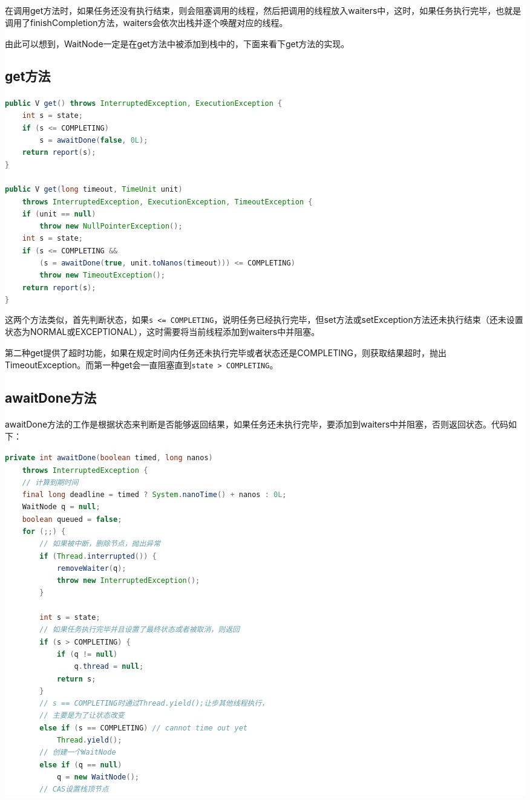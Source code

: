 在调用get方法时，如果任务还没有执行结束，则会阻塞调用的线程，然后把调用的线程放入waiters中，这时，如果任务执行完毕，也就是调用了finishCompletion方法，waiters会依次出栈并逐个唤醒对应的线程。

由此可以想到，WaitNode一定是在get方法中被添加到栈中的，下面来看下get方法的实现。

## get方法

```java
public V get() throws InterruptedException, ExecutionException {
    int s = state;
    if (s <= COMPLETING)
        s = awaitDone(false, 0L);
    return report(s);
}

public V get(long timeout, TimeUnit unit)
    throws InterruptedException, ExecutionException, TimeoutException {
    if (unit == null)
        throw new NullPointerException();
    int s = state;
    if (s <= COMPLETING &&
        (s = awaitDone(true, unit.toNanos(timeout))) <= COMPLETING)
        throw new TimeoutException();
    return report(s);
}
```

这两个方法类似，首先判断状态，如果`s <= COMPLETING`，说明任务已经执行完毕，但set方法或setException方法还未执行结束（还未设置状态为NORMAL或EXCEPTIONAL），这时需要将当前线程添加到waiters中并阻塞。

第二种get提供了超时功能，如果在规定时间内任务还未执行完毕或者状态还是COMPLETING，则获取结果超时，抛出TimeoutException。而第一种get会一直阻塞直到`state > COMPLETING`。

## awaitDone方法

awaitDone方法的工作是根据状态来判断是否能够返回结果，如果任务还未执行完毕，要添加到waiters中并阻塞，否则返回状态。代码如下：

```java
private int awaitDone(boolean timed, long nanos)
    throws InterruptedException {
    // 计算到期时间
    final long deadline = timed ? System.nanoTime() + nanos : 0L;
    WaitNode q = null;
    boolean queued = false;
    for (;;) {
        // 如果被中断，删除节点，抛出异常
        if (Thread.interrupted()) {
            removeWaiter(q);
            throw new InterruptedException();
        }

        int s = state;
        // 如果任务执行完毕并且设置了最终状态或者被取消，则返回
        if (s > COMPLETING) {
            if (q != null)
                q.thread = null;
            return s;
        }
        // s == COMPLETING时通过Thread.yield();让步其他线程执行，
        // 主要是为了让状态改变
        else if (s == COMPLETING) // cannot time out yet
            Thread.yield();
        // 创建一个WaitNode
        else if (q == null)
            q = new WaitNode();
        // CAS设置栈顶节点
```